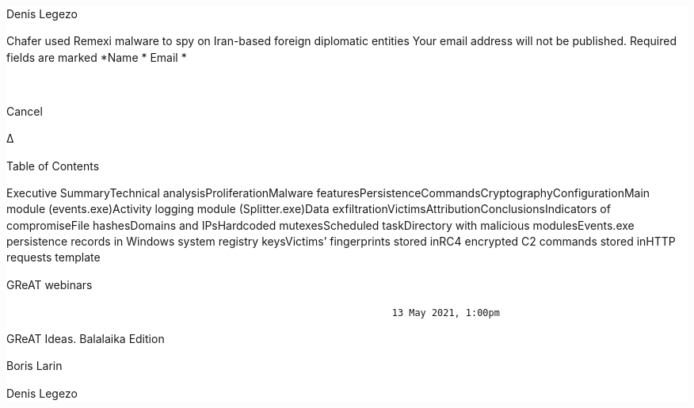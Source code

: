

 Denis Legezo





Chafer used Remexi malware to spy on Iran-based foreign diplomatic entities 
 Your email address will not be published. Required fields are marked *Name * 
Email * 

  




Cancel 

Δ 
















Table of Contents





Executive SummaryTechnical analysisProliferationMalware featuresPersistenceCommandsCryptographyConfigurationMain module (events.exe)Activity logging module (Splitter.exe)Data exfiltrationVictimsAttributionConclusionsIndicators of compromiseFile hashesDomains and IPsHardcoded mutexesScheduled taskDirectory with malicious modulesEvents.exe persistence records in Windows system registry keysVictims’ fingerprints stored inRC4 encrypted C2 commands stored inHTTP requests template 





GReAT webinars






																		13 May 2021, 1:00pm								
GReAT Ideas. Balalaika Edition 





Boris Larin



Denis Legezo







